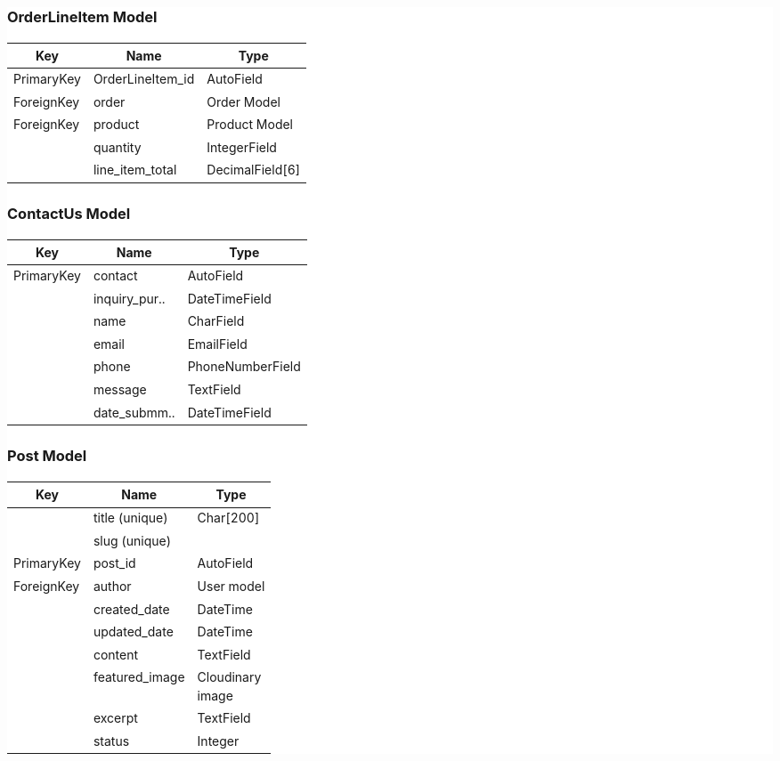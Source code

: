 ### OrderLineItem Model  

| Key        | Name             | Type            |
| ---------- | ---------------- | --------------- |
| PrimaryKey | OrderLineItem_id | AutoField       |
| ForeignKey | order            | Order Model     |
| ForeignKey | product          | Product Model   |
|            | quantity         | IntegerField    |
|            | line_item_total  | DecimalField[6] |

### ContactUs Model

| Key        | Name         | Type             |
| ---------- | ------------ | ---------------- |
| PrimaryKey | contact      | AutoField        |
|            | inquiry_pur..| DateTimeField    |
|            | name         | CharField        |
|            | email        | EmailField       |
|            | phone        | PhoneNumberField |
|            | message      | TextField        |  
|            | date_submm.. | DateTimeField    | 

### Post Model

| Key        | Name           | Type                |
| ---------- | -------------- | ------------------- |
|            | title (unique) | Char[200]           |
|            | slug (unique)  |                     |
| PrimaryKey | post_id        | AutoField           |
| ForeignKey | author         | User model          |
|            | created_date   | DateTime            |
|            | updated_date   | DateTime            |
|            | content        | TextField           |
|            | featured_image | Cloudinary<br>image |
|            | excerpt        | TextField           |
|            | status         | Integer             |
